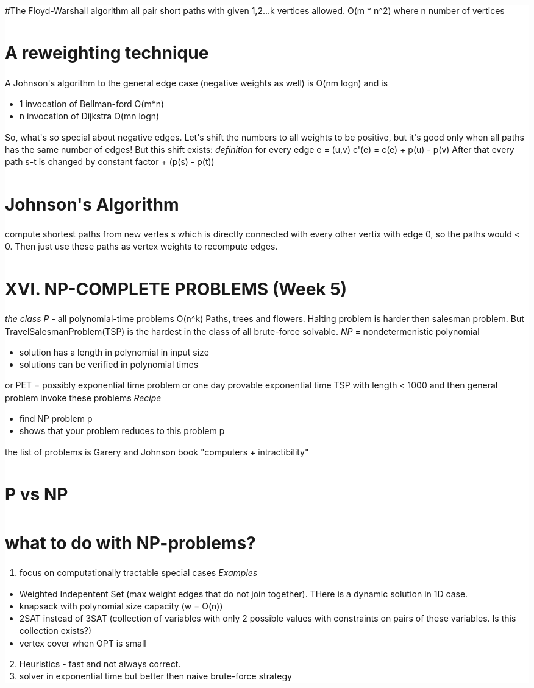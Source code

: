 #The Floyd-Warshall algorithm
all pair short paths with given 1,2...k vertices allowed.
O(m * n^2) where n number of vertices
# A reweighting technique
A Johnson's algorithm to the general edge case (negative weights as
well) is O(nm logn) and is
 - 1 invocation of Bellman-ford O(m*n)
 - n invocation of Dijkstra O(mn logn)

So, what's so special about negative edges. Let's shift the numbers to
all weights to be positive, but it's good only when all paths has the
same number of edges! But this shift exists:
*definition* for every edge e = (u,v)  c'(e) = c(e) + p(u) - p(v)
After that every path s-t is changed by constant factor + (p(s) -
p(t))
# Johnson's Algorithm
compute shortest paths from new vertes s which is directly connected
with every other vertix with edge 0, so the paths would < 0. Then just
use these paths as vertex weights to recompute edges.
# XVI. NP-COMPLETE PROBLEMS (Week 5)
*the class P* - all polynomial-time problems O(n^k)
Paths, trees and flowers.
Halting problem is harder then salesman problem. But
TravelSalesmanProblem(TSP) is the hardest in the class of all
brute-force solvable.
*NP* = nondetermenistic polynomial
 - solution has a length in polynomial in input size
 - solutions can be verified in polynomial times

or PET = possibly exponential time problem or one day provable
exponential time
TSP with length < 1000 and then general problem invoke these problems
*Recipe*
 - find NP problem p
 - shows that your problem reduces to this problem p

the list of problems is Garery and Johnson book "computers +
intractibility"

# P vs NP

# what to do with NP-problems?
1. focus on computationally tractable special cases
*Examples*
 - Weighted Indepentent Set (max weight edges that do not join
together). THere is a dynamic solution in 1D case.
 - knapsack with polynomial size capacity (w  = O(n))
 - 2SAT instead of 3SAT (collection of variables with only 2 possible
   values with constraints on pairs of these variables. Is this
   collection exists?)
 - vertex cover when OPT is small
2. Heuristics - fast and not always correct.
3. solver in exponential time but better then naive brute-force
   strategy
